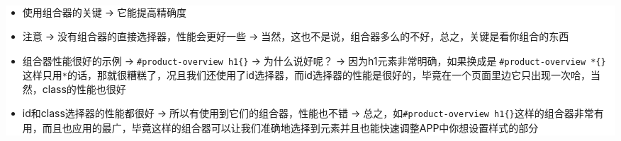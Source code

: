 - 使用组合器的关键 -> 它能提高精确度

- 注意 -> 没有组合器的直接选择器，性能会更好一些 -> 当然，这也不是说，组合器多么的不好，总之，关键是看你组合的东西

- 组合器性能很好的示例 -> `#product-overview h1{}` -> 为什么说好呢？ -> 因为h1元素非常明确，如果换成是 `#product-overview *{}`这样只用`*`的话，那就很糟糕了，况且我们还使用了id选择器，而id选择器的性能是很好的，毕竟在一个页面里边它只出现一次哈，当然，class的性能也很好 

- id和class选择器的性能都很好 -> 所以有使用到它们的组合器，性能也不错 -> 总之，如`#product-overview h1{}`这样的组合器非常有用，而且也应用的最广，毕竟这样的组合器可以让我们准确地选择到元素并且也能快速调整APP中你想设置样式的部分









